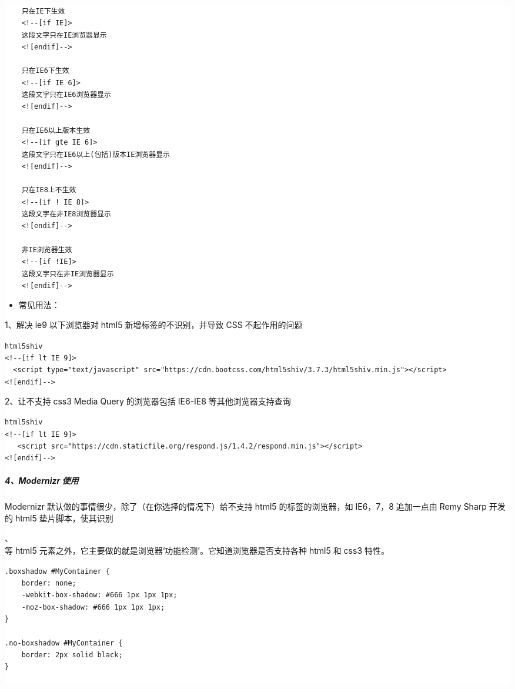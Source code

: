 ```
	只在IE下生效
	<!--[if IE]>
	这段文字只在IE浏览器显示
	<![endif]-->

	只在IE6下生效
	<!--[if IE 6]>
	这段文字只在IE6浏览器显示
	<![endif]-->

	只在IE6以上版本生效
	<!--[if gte IE 6]>
	这段文字只在IE6以上(包括)版本IE浏览器显示
	<![endif]-->

	只在IE8上不生效
	<!--[if ! IE 8]>
	这段文字在非IE8浏览器显示
	<![endif]-->

	非IE浏览器生效
	<!--[if !IE]>
	这段文字只在非IE浏览器显示
	<![endif]-->
```

- 常见用法：

1、解决 ie9 以下浏览器对 html5 新增标签的不识别，并导致 CSS 不起作用的问题

```
html5shiv
<!--[if lt IE 9]>
  <script type="text/javascript" src="https://cdn.bootcss.com/html5shiv/3.7.3/html5shiv.min.js"></script>
<![endif]-->
```

2、让不支持 css3 Media Query 的浏览器包括 IE6-IE8 等其他浏览器支持查询

```
html5shiv
<!--[if lt IE 9]>
   <script src="https://cdn.staticfile.org/respond.js/1.4.2/respond.min.js"></script>
<![endif]-->
```

##### 4、Modernizr 使用

Modernizr 默认做的事情很少，除了（在你选择的情况下）给不支持 html5 的标签的浏览器，如 IE6，7，8 追加一点由 Remy Sharp 开发的 html5 垫片脚本，使其识别<aside>、<section>等 html5 元素之外，它主要做的就是浏览器‘功能检测’。它知道浏览器是否支持各种 html5 和 css3 特性。

```
.boxshadow #MyContainer {
    border: none;
    -webkit-box-shadow: #666 1px 1px 1px;
    -moz-box-shadow: #666 1px 1px 1px;
}

.no-boxshadow #MyContainer {
    border: 2px solid black;
}


```
